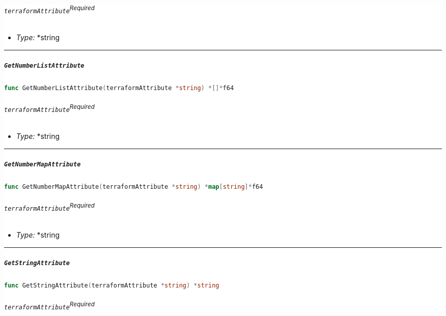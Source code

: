 ###### `terraformAttribute`<sup>Required</sup> <a name="terraformAttribute" id="@cdktf/provider-snowflake.dataSnowflakeSystemGetAwsSnsIamPolicy.DataSnowflakeSystemGetAwsSnsIamPolicy.getNumberAttribute.parameter.terraformAttribute"></a>

- *Type:* *string

---

##### `GetNumberListAttribute` <a name="GetNumberListAttribute" id="@cdktf/provider-snowflake.dataSnowflakeSystemGetAwsSnsIamPolicy.DataSnowflakeSystemGetAwsSnsIamPolicy.getNumberListAttribute"></a>

```go
func GetNumberListAttribute(terraformAttribute *string) *[]*f64
```

###### `terraformAttribute`<sup>Required</sup> <a name="terraformAttribute" id="@cdktf/provider-snowflake.dataSnowflakeSystemGetAwsSnsIamPolicy.DataSnowflakeSystemGetAwsSnsIamPolicy.getNumberListAttribute.parameter.terraformAttribute"></a>

- *Type:* *string

---

##### `GetNumberMapAttribute` <a name="GetNumberMapAttribute" id="@cdktf/provider-snowflake.dataSnowflakeSystemGetAwsSnsIamPolicy.DataSnowflakeSystemGetAwsSnsIamPolicy.getNumberMapAttribute"></a>

```go
func GetNumberMapAttribute(terraformAttribute *string) *map[string]*f64
```

###### `terraformAttribute`<sup>Required</sup> <a name="terraformAttribute" id="@cdktf/provider-snowflake.dataSnowflakeSystemGetAwsSnsIamPolicy.DataSnowflakeSystemGetAwsSnsIamPolicy.getNumberMapAttribute.parameter.terraformAttribute"></a>

- *Type:* *string

---

##### `GetStringAttribute` <a name="GetStringAttribute" id="@cdktf/provider-snowflake.dataSnowflakeSystemGetAwsSnsIamPolicy.DataSnowflakeSystemGetAwsSnsIamPolicy.getStringAttribute"></a>

```go
func GetStringAttribute(terraformAttribute *string) *string
```

###### `terraformAttribute`<sup>Required</sup> <a name="terraformAttribute" id="@cdktf/provider-snowflake.dataSnowflakeSystemGetAwsSnsIamPolicy.DataSnowflakeSystemGetAwsSnsIamPolicy.getStringAttribute.parameter.terraformAttribute"></a>
